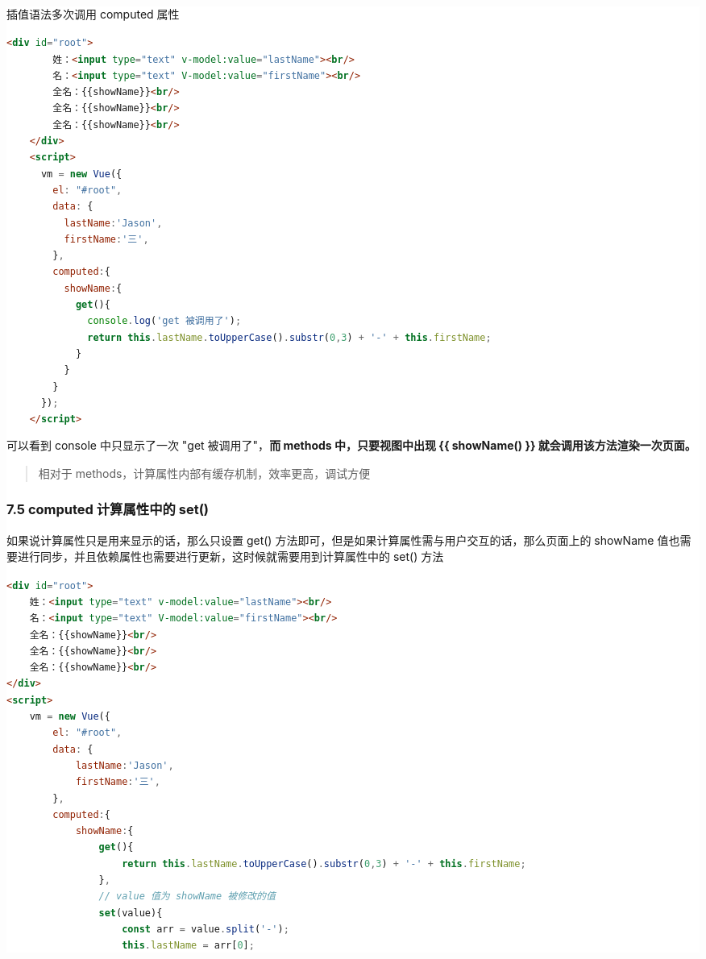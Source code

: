 

插值语法多次调用 computed 属性

~~~html
<div id="root">
        姓：<input type="text" v-model:value="lastName"><br/>
        名：<input type="text" V-model:value="firstName"><br/>
        全名：{{showName}}<br/>
        全名：{{showName}}<br/>
        全名：{{showName}}<br/>
    </div>
    <script>
      vm = new Vue({
        el: "#root",
        data: {
          lastName:'Jason',
          firstName:'三',
        },
        computed:{
          showName:{
            get(){
              console.log('get 被调用了');
              return this.lastName.toUpperCase().substr(0,3) + '-' + this.firstName;
            }
          }
        }
      });
    </script>
~~~



可以看到 console 中只显示了一次 "get 被调用了"，**而 methods 中，只要视图中出现 {{ showName() }} 就会调用该方法渲染一次页面。**

> 相对于 methods，计算属性内部有缓存机制，效率更高，调试方便



### 7.5 computed 计算属性中的 set()

如果说计算属性只是用来显示的话，那么只设置 get() 方法即可，但是如果计算属性需与用户交互的话，那么页面上的 showName 值也需要进行同步，并且依赖属性也需要进行更新，这时候就需要用到计算属性中的 set() 方法



~~~html
<div id="root">
    姓：<input type="text" v-model:value="lastName"><br/>
    名：<input type="text" V-model:value="firstName"><br/>
    全名：{{showName}}<br/>
    全名：{{showName}}<br/>
    全名：{{showName}}<br/>
</div>
<script>
    vm = new Vue({
        el: "#root",
        data: {
            lastName:'Jason',
            firstName:'三',
        },
        computed:{
            showName:{
                get(){
                    return this.lastName.toUpperCase().substr(0,3) + '-' + this.firstName;
                },
                // value 值为 showName 被修改的值
                set(value){
                    const arr = value.split('-');
                    this.lastName = arr[0];
~~~